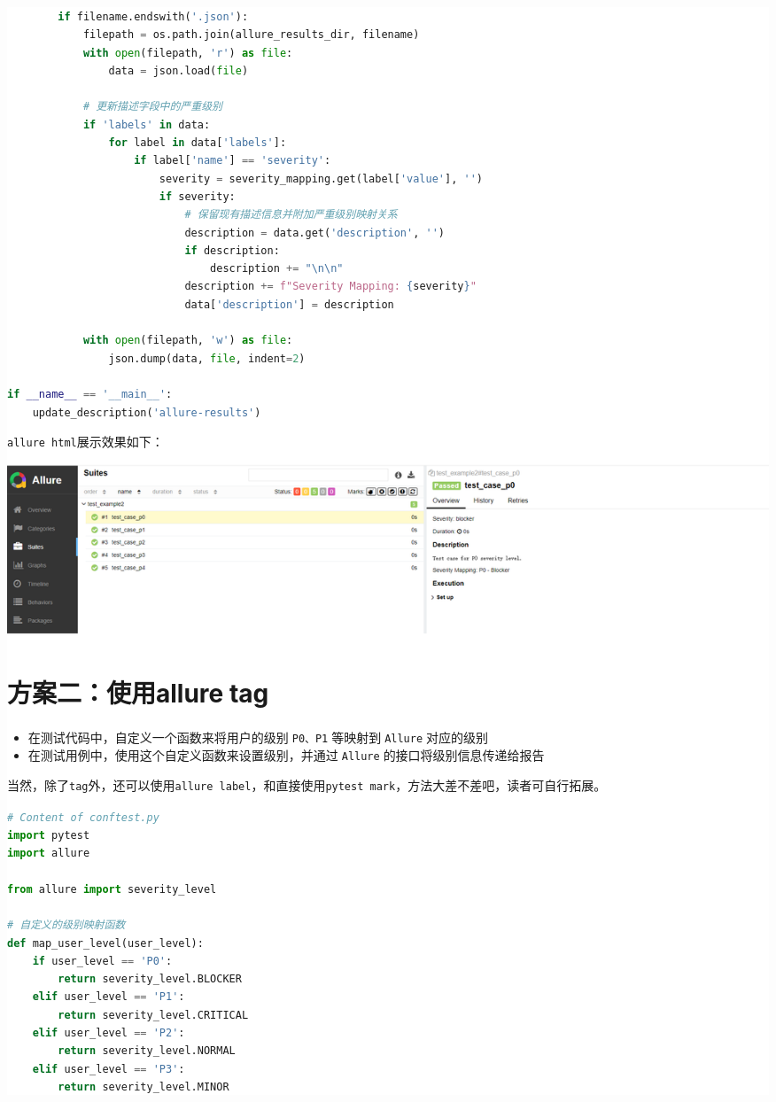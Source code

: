 ```python
        if filename.endswith('.json'):
            filepath = os.path.join(allure_results_dir, filename)
            with open(filepath, 'r') as file:
                data = json.load(file)

            # 更新描述字段中的严重级别
            if 'labels' in data:
                for label in data['labels']:
                    if label['name'] == 'severity':
                        severity = severity_mapping.get(label['value'], '')
                        if severity:
                            # 保留现有描述信息并附加严重级别映射关系
                            description = data.get('description', '')
                            if description:
                                description += "\n\n"
                            description += f"Severity Mapping: {severity}"
                            data['description'] = description

            with open(filepath, 'w') as file:
                json.dump(data, file, indent=2)

if __name__ == '__main__':
    update_description('allure-results')
```

`allure html`展示效果如下：

<img class="shadow" src="/img/in-post/allure/Allure_severity_desc.png" width="1200">


# 方案二：使用allure tag

* 在测试代码中，自定义一个函数来将用户的级别 `P0、P1` 等映射到 `Allure` 对应的级别
* 在测试用例中，使用这个自定义函数来设置级别，并通过 `Allure` 的接口将级别信息传递给报告

当然，除了`tag`外，还可以使用`allure label`，和直接使用`pytest mark`，方法大差不差吧，读者可自行拓展。

```python
# Content of conftest.py
import pytest
import allure

from allure import severity_level

# 自定义的级别映射函数
def map_user_level(user_level):
    if user_level == 'P0':
        return severity_level.BLOCKER
    elif user_level == 'P1':
        return severity_level.CRITICAL
    elif user_level == 'P2':
        return severity_level.NORMAL
    elif user_level == 'P3':
        return severity_level.MINOR
```